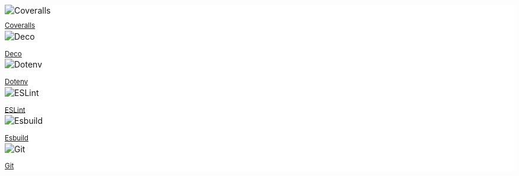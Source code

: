 </tr>
<tr>
  <td align='center'>
  <img width='36' height='36' src='https://img.stackshare.io/service/680/a43e4a04cb9f778842de43f95db59a14.png' alt='Coveralls'>
  <br>
  <sub><a href="https://coveralls.io/">Coveralls</a></sub>
  <br>
  <sub></sub>
</td>

<td align='center'>
  <img width='36' height='36' src='https://img.stackshare.io/service/5162/W11tHOU_.jpg' alt='Deco'>
  <br>
  <sub><a href="https://www.decosoftware.com/">Deco</a></sub>
  <br>
  <sub></sub>
</td>

<td align='center'>
  <img width='36' height='36' src='https://img.stackshare.io/service/8067/default_90dcb1286af7685c68df319c764b80704df1155b.png' alt='Dotenv'>
  <br>
  <sub><a href="https://github.com/motdotla/dotenv">Dotenv</a></sub>
  <br>
  <sub></sub>
</td>

<td align='center'>
  <img width='36' height='36' src='https://img.stackshare.io/service/3337/Q4L7Jncy.jpg' alt='ESLint'>
  <br>
  <sub><a href="http://eslint.org/">ESLint</a></sub>
  <br>
  <sub></sub>
</td>

<td align='center'>
  <img width='36' height='36' src='https://img.stackshare.io/service/25166/default_2dcc9286a150737a14625d18f6f93747f72be430.png' alt='Esbuild'>
  <br>
  <sub><a href="https://esbuild.github.io/">Esbuild</a></sub>
  <br>
  <sub></sub>
</td>

<td align='center'>
  <img width='36' height='36' src='https://img.stackshare.io/service/1046/git.png' alt='Git'>
  <br>
  <sub><a href="http://git-scm.com/">Git</a></sub>
  <br>
  <sub></sub>
</td>
